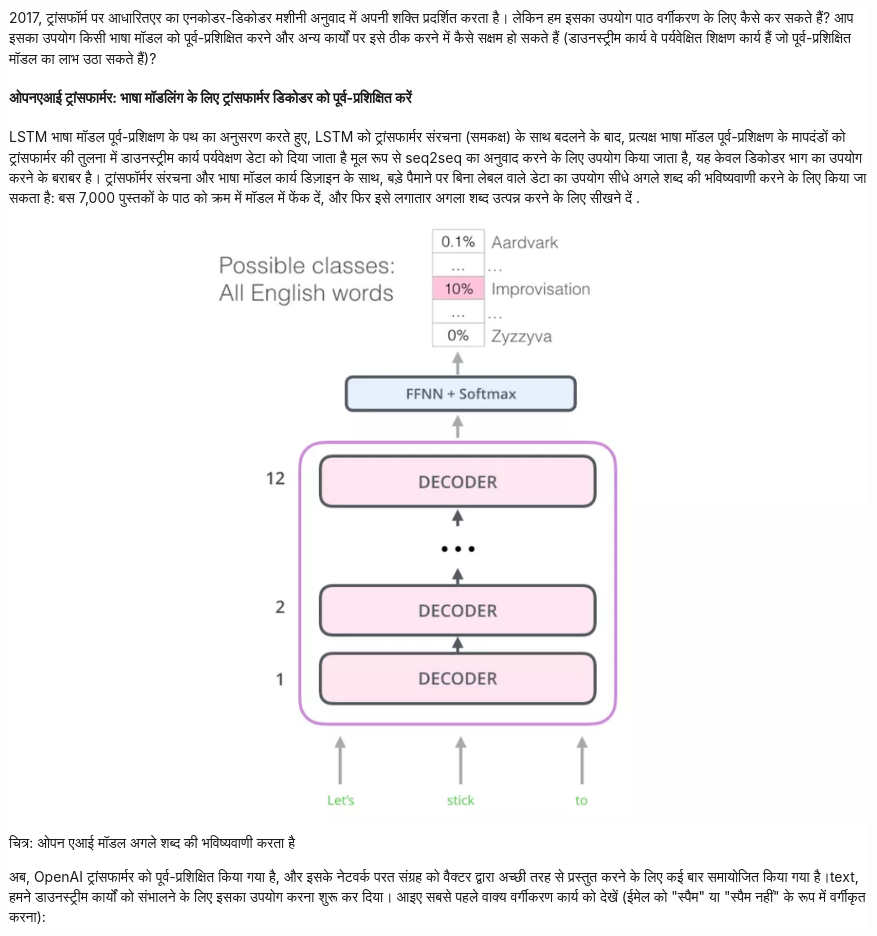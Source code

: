 2017, ट्रांसफॉर्म पर आधारितएर का एनकोडर-डिकोडर मशीनी अनुवाद में अपनी शक्ति प्रदर्शित करता है। लेकिन हम इसका उपयोग पाठ वर्गीकरण के लिए कैसे कर सकते हैं? आप इसका उपयोग किसी भाषा मॉडल को पूर्व-प्रशिक्षित करने और अन्य कार्यों पर इसे ठीक करने में कैसे सक्षम हो सकते हैं (डाउनस्ट्रीम कार्य वे पर्यवेक्षित शिक्षण कार्य हैं जो पूर्व-प्रशिक्षित मॉडल का लाभ उठा सकते हैं)?

#### ओपनएआई ट्रांसफार्मर: भाषा मॉडलिंग के लिए ट्रांसफार्मर डिकोडर को पूर्व-प्रशिक्षित करें

LSTM भाषा मॉडल पूर्व-प्रशिक्षण के पथ का अनुसरण करते हुए, LSTM को ट्रांसफार्मर संरचना (समकक्ष) के साथ बदलने के बाद, प्रत्यक्ष भाषा मॉडल पूर्व-प्रशिक्षण के मापदंडों को ट्रांसफार्मर की तुलना में डाउनस्ट्रीम कार्य पर्यवेक्षण डेटा को दिया जाता है मूल रूप से seq2seq का अनुवाद करने के लिए उपयोग किया जाता है, यह केवल डिकोडर भाग का उपयोग करने के बराबर है। ट्रांसफॉर्मर संरचना और भाषा मॉडल कार्य डिज़ाइन के साथ, बड़े पैमाने पर बिना लेबल वाले डेटा का उपयोग सीधे अगले शब्द की भविष्यवाणी करने के लिए किया जा सकता है: बस 7,000 पुस्तकों के पाठ को क्रम में मॉडल में फेंक दें, और फिर इसे लगातार अगला शब्द उत्पन्न करने के लिए सीखने दें .

![ओपन एआई मॉडल अगले शब्द की भविष्यवाणी करता है](./pictures/3-openai-next.webp) चित्र: ओपन एआई मॉडल अगले शब्द की भविष्यवाणी करता है

अब, OpenAI ट्रांसफार्मर को पूर्व-प्रशिक्षित किया गया है, और इसके नेटवर्क परत संग्रह को वैक्टर द्वारा अच्छी तरह से प्रस्तुत करने के लिए कई बार समायोजित किया गया है।text, हमने डाउनस्ट्रीम कार्यों को संभालने के लिए इसका उपयोग करना शुरू कर दिया। आइए सबसे पहले वाक्य वर्गीकरण कार्य को देखें (ईमेल को "स्पैम" या "स्पैम नहीं" के रूप में वर्गीकृत करना):
